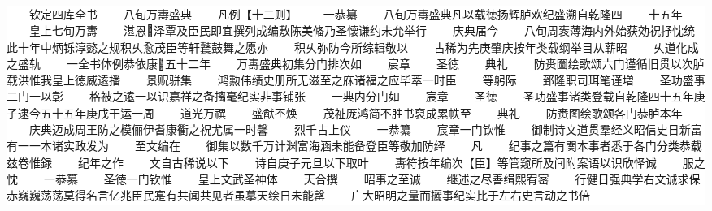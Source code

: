 












　　钦定四库全书
　　八旬万夀盛典
　　凡例【十二则】
　　一恭纂
　　八旬万夀盛典凡以载徳扬辉胪欢纪盛溯自乾隆四
　　十五年
　　皇上七旬万夀
　　湛恩泽覃及臣民即宜撰列成编敷陈美偹乃圣懐谦约未允举行
　　庆典届今
　　八旬周袠薄海内外始获効祝抒忱统此十年中炳铄淳懿之规积乆愈茂臣等轩鼚鼓舞之愿亦
　　积乆弥防今所综辑敬以
　　古稀为先庚肇庆按年类载纲举目从蕲昭
　　乆道化成之盛轨
　　一全书体例恭依康五十二年
　　万夀盛典初集分门排次如
　　宸章
　　圣徳
　　典礼
　　防赉圗绘歌颂六门谨循旧贯以次胪载洪惟我皇上徳威逺播
　　景贶骈集
　　鸿勲伟绩史册所无滋至之庥诸福之应毕萃一时臣
　　等躬际
　　郅隆职司珥笔谨増
　　圣功盛事二门一以彰
　　格被之逺一以识嘉祥之备摛毫纪实非事铺张
　　一典内分门如
　　宸章
　　圣徳
　　圣功盛事诸类登载自乾隆四十五年庚子逮今五十五年庚戌干运一周
　　道光万禩
　　盛猷丕焕
　　茂祉厐鸿简不胜书裒成累帙至
　　典礼
　　防赉图绘歌颂各门恭胪本年
　　庆典迈成周王防之模俪伊耆康衢之祝尤属一时馨
　　烈千古上仪
　　一恭纂
　　宸章一门钦惟
　　御制诗文道贯羣经义昭信史日新富有一一本诸实政发为
　　至文编在
　　御集以数千万计渊富海涵未能备登臣等敬加防绎
　　凡
　　纪事之篇有関本事者悉于各门分类恭载兹卷惟録
　　纪年之作
　　文自古稀说以下
　　诗自庚子元旦以下取叶
　　夀符按年编次【臣】等管窥所及间附案语以识欣怿诚
　　服之忱
　　一恭纂
　　圣徳一门钦惟
　　皇上文武圣神体
　　天合撰
　　昭事之至诚
　　继述之尽善缉熙宥宻
　　行健日强典学右文诚求保赤巍巍荡荡莫得名言亿兆臣民寔有共闻共见者虽摹天绘日未能罄
　　广大昭明之量而攦事纪实比于左右史言动之书倍